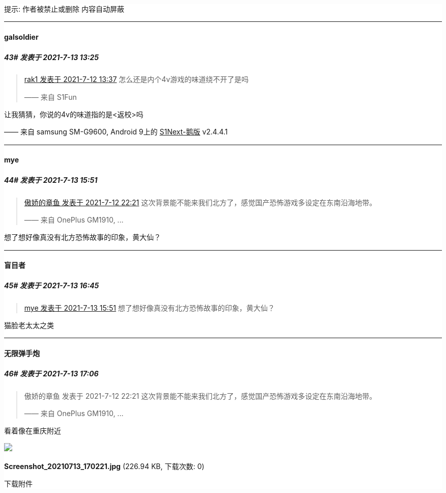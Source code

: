 提示: 作者被禁止或删除 内容自动屏蔽

*****

####  galsoldier  
##### 43#       发表于 2021-7-13 13:25

<blockquote><a href="httphttps://bbs.saraba1st.com/2b/forum.php?mod=redirect&amp;goto=findpost&amp;pid=51931235&amp;ptid=2000088" target="_blank">rak1 发表于 2021-7-12 13:37</a>
怎么还是内个4v游戏的味道绕不开了是吗

—— 来自 S1Fun</blockquote>
让我猜猜，你说的4v的味道指的是&lt;返校&gt;吗

—— 来自 samsung SM-G9600, Android 9上的 [S1Next-鹅版](https://github.com/ykrank/S1-Next/releases) v2.4.4.1

*****

####  mye  
##### 44#       发表于 2021-7-13 15:51

<blockquote><a href="httphttps://bbs.saraba1st.com/2b/forum.php?mod=redirect&amp;goto=findpost&amp;pid=51937122&amp;ptid=2000088" target="_blank">傲娇的章鱼 发表于 2021-7-12 22:21</a>
这次背景能不能来我们北方了，感觉国产恐怖游戏多设定在东南沿海地带。

—— 来自 OnePlus GM1910, ...</blockquote>
想了想好像真没有北方恐怖故事的印象，黄大仙？

*****

####  盲目者  
##### 45#       发表于 2021-7-13 16:45

<blockquote><a href="httphttps://bbs.saraba1st.com/2b/forum.php?mod=redirect&amp;goto=findpost&amp;pid=51944338&amp;ptid=2000088" target="_blank">mye 发表于 2021-7-13 15:51</a>
想了想好像真没有北方恐怖故事的印象，黄大仙？</blockquote>
猫脸老太太之类

*****

####  无限弹手炮  
##### 46#       发表于 2021-7-13 17:06

<blockquote>傲娇的章鱼 发表于 2021-7-12 22:21
这次背景能不能来我们北方了，感觉国产恐怖游戏多设定在东南沿海地带。

—— 来自 OnePlus GM1910, ...</blockquote>
看着像在重庆附近

<img src="https://img.saraba1st.com/forum/202107/13/170346lw06phkmqk1q0q60.jpg" referrerpolicy="no-referrer">

<strong>Screenshot_20210713_170221.jpg</strong> (226.94 KB, 下载次数: 0)

下载附件
